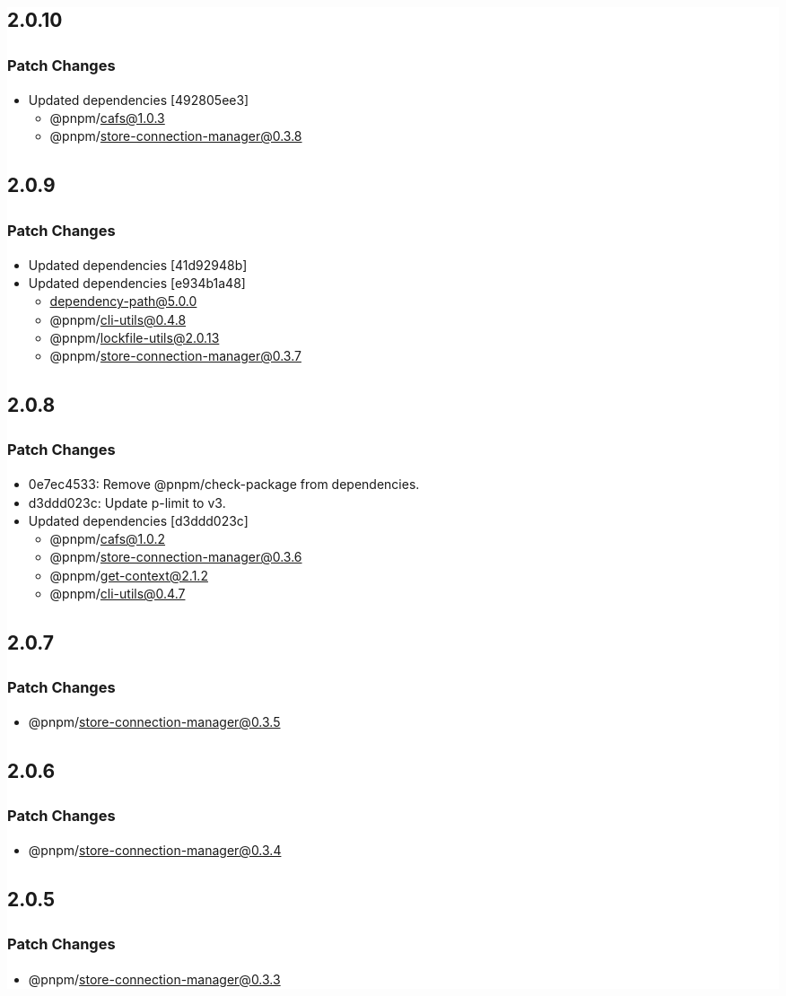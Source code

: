 ## 2.0.10

### Patch Changes

- Updated dependencies [492805ee3]
  - @pnpm/cafs@1.0.3
  - @pnpm/store-connection-manager@0.3.8

## 2.0.9

### Patch Changes

- Updated dependencies [41d92948b]
- Updated dependencies [e934b1a48]
  - dependency-path@5.0.0
  - @pnpm/cli-utils@0.4.8
  - @pnpm/lockfile-utils@2.0.13
  - @pnpm/store-connection-manager@0.3.7

## 2.0.8

### Patch Changes

- 0e7ec4533: Remove @pnpm/check-package from dependencies.
- d3ddd023c: Update p-limit to v3.
- Updated dependencies [d3ddd023c]
  - @pnpm/cafs@1.0.2
  - @pnpm/store-connection-manager@0.3.6
  - @pnpm/get-context@2.1.2
  - @pnpm/cli-utils@0.4.7

## 2.0.7

### Patch Changes

- @pnpm/store-connection-manager@0.3.5

## 2.0.6

### Patch Changes

- @pnpm/store-connection-manager@0.3.4

## 2.0.5

### Patch Changes

- @pnpm/store-connection-manager@0.3.3
